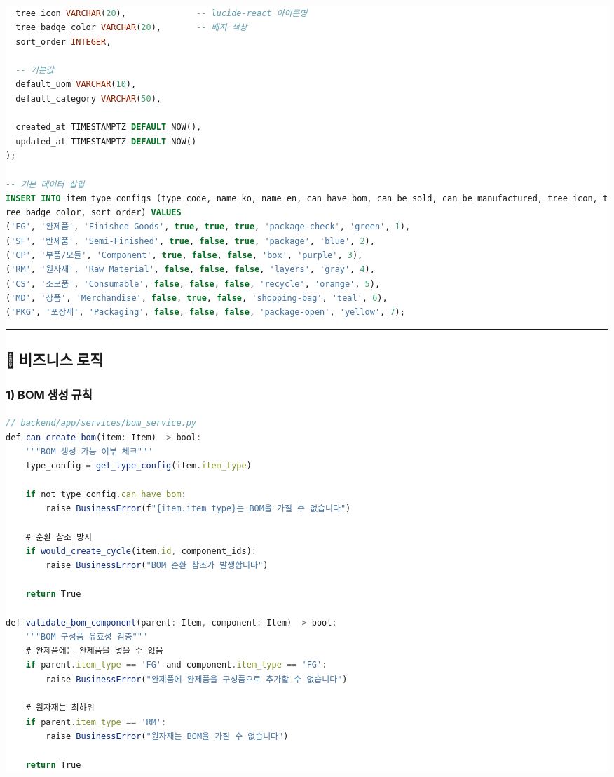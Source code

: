 ```sql
  tree_icon VARCHAR(20),              -- lucide-react 아이콘명
  tree_badge_color VARCHAR(20),       -- 배지 색상
  sort_order INTEGER,

  -- 기본값
  default_uom VARCHAR(10),
  default_category VARCHAR(50),

  created_at TIMESTAMPTZ DEFAULT NOW(),
  updated_at TIMESTAMPTZ DEFAULT NOW()
);

-- 기본 데이터 삽입
INSERT INTO item_type_configs (type_code, name_ko, name_en, can_have_bom, can_be_sold, can_be_manufactured, tree_icon, tree_badge_color, sort_order) VALUES
('FG', '완제품', 'Finished Goods', true, true, true, 'package-check', 'green', 1),
('SF', '반제품', 'Semi-Finished', true, false, true, 'package', 'blue', 2),
('CP', '부품/모듈', 'Component', true, false, false, 'box', 'purple', 3),
('RM', '원자재', 'Raw Material', false, false, false, 'layers', 'gray', 4),
('CS', '소모품', 'Consumable', false, false, false, 'recycle', 'orange', 5),
('MD', '상품', 'Merchandise', false, true, false, 'shopping-bag', 'teal', 6),
('PKG', '포장재', 'Packaging', false, false, false, 'package-open', 'yellow', 7);
```

---

## 🔄 비즈니스 로직

### 1) BOM 생성 규칙

```typescript
// backend/app/services/bom_service.py
def can_create_bom(item: Item) -> bool:
    """BOM 생성 가능 여부 체크"""
    type_config = get_type_config(item.item_type)

    if not type_config.can_have_bom:
        raise BusinessError(f"{item.item_type}는 BOM을 가질 수 없습니다")

    # 순환 참조 방지
    if would_create_cycle(item.id, component_ids):
        raise BusinessError("BOM 순환 참조가 발생합니다")

    return True

def validate_bom_component(parent: Item, component: Item) -> bool:
    """BOM 구성품 유효성 검증"""
    # 완제품에는 완제품을 넣을 수 없음
    if parent.item_type == 'FG' and component.item_type == 'FG':
        raise BusinessError("완제품에 완제품을 구성품으로 추가할 수 없습니다")

    # 원자재는 최하위
    if parent.item_type == 'RM':
        raise BusinessError("원자재는 BOM을 가질 수 없습니다")

    return True
```
